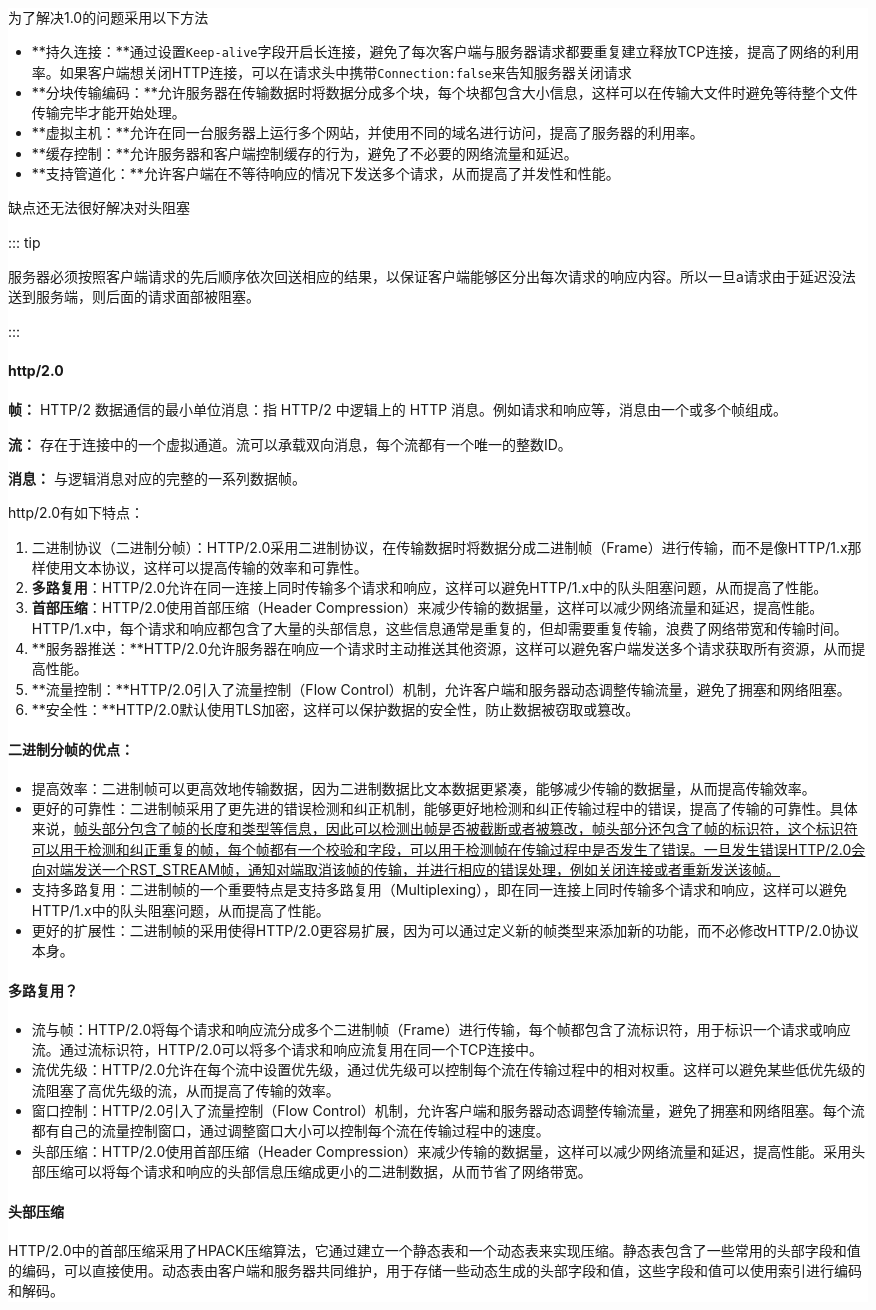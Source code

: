 为了解决1.0的问题采用以下方法

* **持久连接：**通过设置`Keep-alive`字段开启长连接，避免了每次客户端与服务器请求都要重复建立释放TCP连接，提高了网络的利用率。如果客户端想关闭HTTP连接，可以在请求头中携带`Connection:false`来告知服务器关闭请求
* **分块传输编码：**允许服务器在传输数据时将数据分成多个块，每个块都包含大小信息，这样可以在传输大文件时避免等待整个文件传输完毕才能开始处理。
* **虚拟主机：**允许在同一台服务器上运行多个网站，并使用不同的域名进行访问，提高了服务器的利用率。
* **缓存控制：**允许服务器和客户端控制缓存的行为，避免了不必要的网络流量和延迟。
* **支持管道化：**允许客户端在不等待响应的情况下发送多个请求，从而提高了并发性和性能。

缺点还无法很好解决对头阻塞

::: tip

服务器必须按照客户端请求的先后顺序依次回送相应的结果，以保证客户端能够区分出每次请求的响应内容。所以一旦a请求由于延迟没法送到服务端，则后面的请求面部被阻塞。

:::

#### http/2.0

**帧：** HTTP/2 数据通信的最小单位消息：指 HTTP/2 中逻辑上的 HTTP 消息。例如请求和响应等，消息由一个或多个帧组成。

**流：** 存在于连接中的一个虚拟通道。流可以承载双向消息，每个流都有一个唯一的整数ID。

**消息：** 与逻辑消息对应的完整的一系列数据帧。

http/2.0有如下特点：

1. 二进制协议（二进制分帧）：HTTP/2.0采用二进制协议，在传输数据时将数据分成二进制帧（Frame）进行传输，而不是像HTTP/1.x那样使用文本协议，这样可以提高传输的效率和可靠性。
2. **多路复用**：HTTP/2.0允许在同一连接上同时传输多个请求和响应，这样可以避免HTTP/1.x中的队头阻塞问题，从而提高了性能。
3. **首部压缩**：HTTP/2.0使用首部压缩（Header Compression）来减少传输的数据量，这样可以减少网络流量和延迟，提高性能。HTTP/1.x中，每个请求和响应都包含了大量的头部信息，这些信息通常是重复的，但却需要重复传输，浪费了网络带宽和传输时间。
4. **服务器推送：**HTTP/2.0允许服务器在响应一个请求时主动推送其他资源，这样可以避免客户端发送多个请求获取所有资源，从而提高性能。
5. **流量控制：**HTTP/2.0引入了流量控制（Flow Control）机制，允许客户端和服务器动态调整传输流量，避免了拥塞和网络阻塞。
6. **安全性：**HTTP/2.0默认使用TLS加密，这样可以保护数据的安全性，防止数据被窃取或篡改。

#### 二进制分帧的优点：

* 提高效率：二进制帧可以更高效地传输数据，因为二进制数据比文本数据更紧凑，能够减少传输的数据量，从而提高传输效率。
* 更好的可靠性：二进制帧采用了更先进的错误检测和纠正机制，能够更好地检测和纠正传输过程中的错误，提高了传输的可靠性。具体来说，<u>帧头部分包含了帧的长度和类型等信息，因此可以检测出帧是否被截断或者被篡改，帧头部分还包含了帧的标识符，这个标识符可以用于检测和纠正重复的帧，每个帧都有一个校验和字段，可以用于检测帧在传输过程中是否发生了错误。一旦发生错误HTTP/2.0会向对端发送一个RST_STREAM帧，通知对端取消该帧的传输，并进行相应的错误处理，例如关闭连接或者重新发送该帧。</u>
* 支持多路复用：二进制帧的一个重要特点是支持多路复用（Multiplexing），即在同一连接上同时传输多个请求和响应，这样可以避免HTTP/1.x中的队头阻塞问题，从而提高了性能。
* 更好的扩展性：二进制帧的采用使得HTTP/2.0更容易扩展，因为可以通过定义新的帧类型来添加新的功能，而不必修改HTTP/2.0协议本身。

#### 多路复用？

* 流与帧：HTTP/2.0将每个请求和响应流分成多个二进制帧（Frame）进行传输，每个帧都包含了流标识符，用于标识一个请求或响应流。通过流标识符，HTTP/2.0可以将多个请求和响应流复用在同一个TCP连接中。
* 流优先级：HTTP/2.0允许在每个流中设置优先级，通过优先级可以控制每个流在传输过程中的相对权重。这样可以避免某些低优先级的流阻塞了高优先级的流，从而提高了传输的效率。
* 窗口控制：HTTP/2.0引入了流量控制（Flow Control）机制，允许客户端和服务器动态调整传输流量，避免了拥塞和网络阻塞。每个流都有自己的流量控制窗口，通过调整窗口大小可以控制每个流在传输过程中的速度。
* 头部压缩：HTTP/2.0使用首部压缩（Header Compression）来减少传输的数据量，这样可以减少网络流量和延迟，提高性能。采用头部压缩可以将每个请求和响应的头部信息压缩成更小的二进制数据，从而节省了网络带宽。

#### 头部压缩

HTTP/2.0中的首部压缩采用了HPACK压缩算法，它通过建立一个静态表和一个动态表来实现压缩。静态表包含了一些常用的头部字段和值的编码，可以直接使用。动态表由客户端和服务器共同维护，用于存储一些动态生成的头部字段和值，这些字段和值可以使用索引进行编码和解码。
